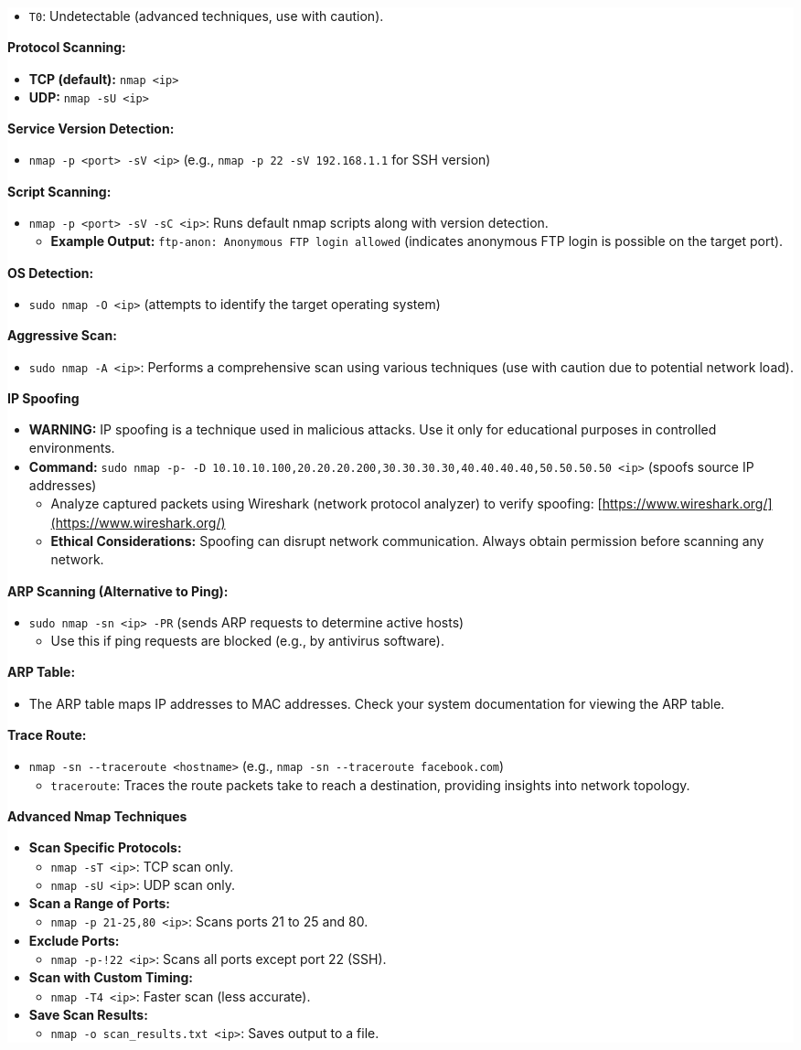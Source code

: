   - `T0`: Undetectable (advanced techniques, use with caution).

**Protocol Scanning:**

* **TCP (default):** `nmap <ip>`
* **UDP:** `nmap -sU <ip>`

**Service Version Detection:**

* `nmap -p <port> -sV <ip>` (e.g., `nmap -p 22 -sV 192.168.1.1` for SSH version)

**Script Scanning:**

* `nmap -p <port> -sV -sC <ip>`: Runs default nmap scripts along with version detection.
  - **Example Output:** `ftp-anon: Anonymous FTP login allowed` (indicates anonymous FTP login is possible on the target port).

**OS Detection:**

* `sudo nmap -O <ip>` (attempts to identify the target operating system)

**Aggressive Scan:**

* `sudo nmap -A <ip>`: Performs a comprehensive scan using various techniques (use with caution due to potential network load).

**IP Spoofing**

* **WARNING:** IP spoofing is a technique used in malicious attacks. Use it only for educational purposes in controlled environments.
* **Command:** `sudo nmap -p- -D 10.10.10.100,20.20.20.200,30.30.30.30,40.40.40.40,50.50.50.50 <ip>` (spoofs source IP addresses)
  - Analyze captured packets using Wireshark (network protocol analyzer) to verify spoofing: [https://www.wireshark.org/](https://www.wireshark.org/)
  - **Ethical Considerations:** Spoofing can disrupt network communication. Always obtain permission before scanning any network.

**ARP Scanning (Alternative to Ping):**

* `sudo nmap -sn <ip> -PR` (sends ARP requests to determine active hosts)
  - Use this if ping requests are blocked (e.g., by antivirus software).

**ARP Table:**

* The ARP table maps IP addresses to MAC addresses. Check your system documentation for viewing the ARP table.

**Trace Route:**

* `nmap -sn --traceroute <hostname>` (e.g., `nmap -sn --traceroute facebook.com`)
  - `traceroute`: Traces the route packets take to reach a destination, providing insights into network topology.

**Advanced Nmap Techniques**

* **Scan Specific Protocols:**
  - `nmap -sT <ip>`: TCP scan only.
  - `nmap -sU <ip>`: UDP scan only.
* **Scan a Range of Ports:**
  - `nmap -p 21-25,80 <ip>`: Scans ports 21 to 25 and 80.
* **Exclude Ports:**
  - `nmap -p-!22 <ip>`: Scans all ports except port 22 (SSH).
* **Scan with Custom Timing:**
  - `nmap -T4 <ip>`: Faster scan (less accurate).
* **Save Scan Results:**
  - `nmap -o scan_results.txt <ip>`: Saves output to a file.
